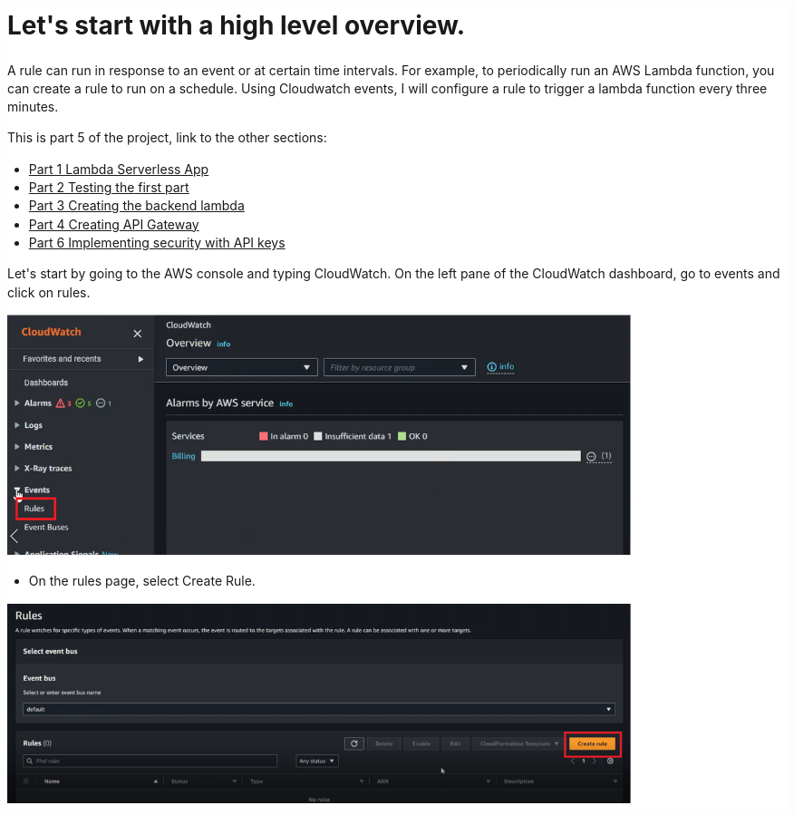 # Let's start with a high level overview.
A rule can run in response to an event or at certain time intervals. For example, to periodically run an AWS Lambda function, you can create a rule to run on a schedule.
Using Cloudwatch events, I will configure a rule to trigger a lambda function every three minutes.

This is part 5 of the project, link to the other sections:

- [Part 1 Lambda Serverless App ](https://github.com/OscarSLopez09/Lambda-Serverless-App)
- [Part 2 Testing the first part ](https://github.com/OscarSLopez09/Serverless-Testing-Part1)
- [Part 3 Creating the backend lambda](https://github.com/OscarSLopez09/Lambda-Serverless-App-Part2)
- [Part 4 Creating API Gateway ](https://github.com/OscarSLopez09/Serverless-App-Part2-API-GW)
- [Part 6 Implementing security with API keys ](https://github.com/OscarSLopez09/Lambda-Serverless-App-Security)


Let's start by going to the AWS console and typing CloudWatch. On the left pane of the CloudWatch dashboard, go to events and click on rules.

<img src="https://github.com/OscarSLopez09/Serverless-Cloudwatch-Rule/blob/main/Images/cloudwatch.PNG" height="80%" width="80%" alt="Disk Sanitization Steps"/>

* On the rules page, select Create Rule.

<img src="https://github.com/OscarSLopez09/Serverless-Cloudwatch-Rule/blob/main/Images/cloudwatch0.PNG" height="80%" width="80%" alt="Disk Sanitization Steps"/>
